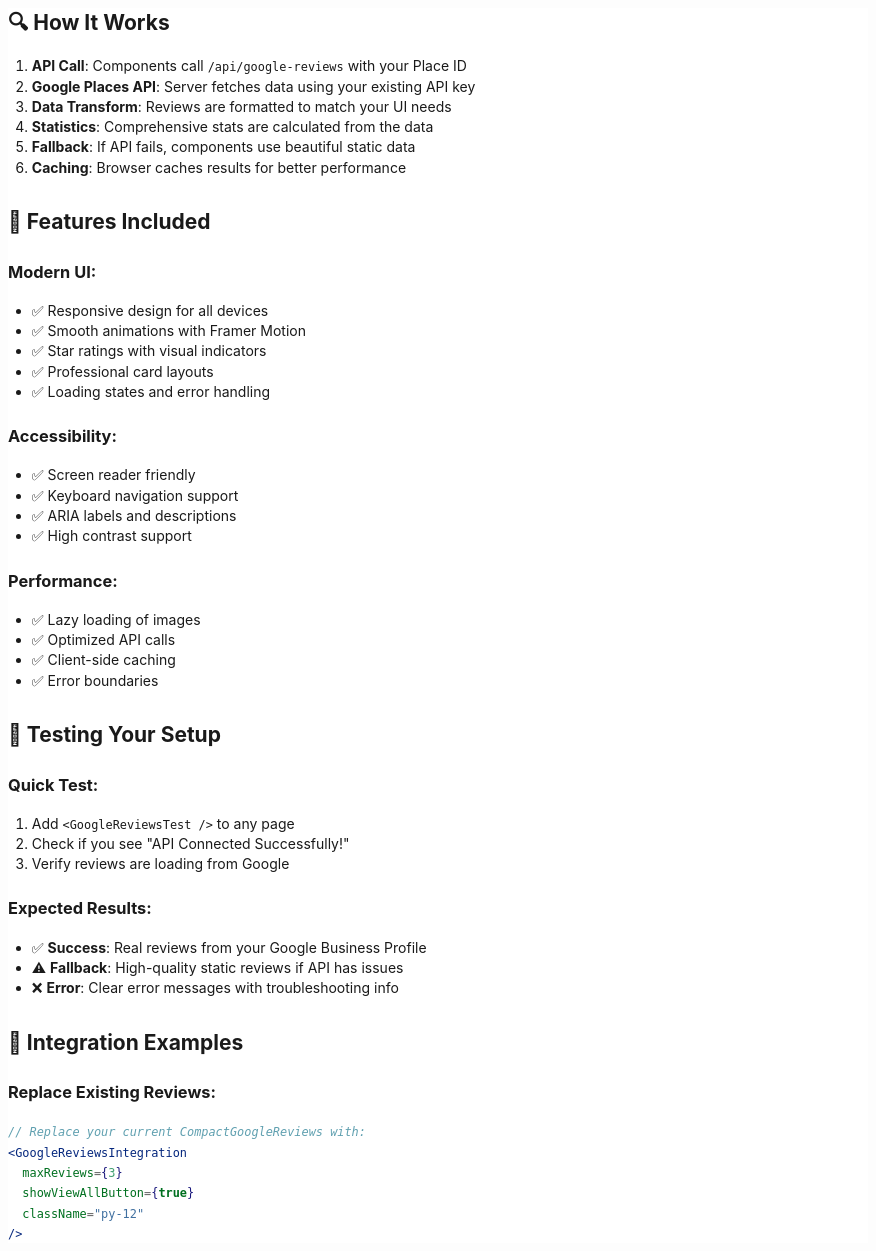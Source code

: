 ## 🔍 **How It Works**

1. **API Call**: Components call `/api/google-reviews` with your Place ID
2. **Google Places API**: Server fetches data using your existing API key
3. **Data Transform**: Reviews are formatted to match your UI needs
4. **Statistics**: Comprehensive stats are calculated from the data
5. **Fallback**: If API fails, components use beautiful static data
6. **Caching**: Browser caches results for better performance

## 🎨 **Features Included**

### **Modern UI:**
- ✅ Responsive design for all devices
- ✅ Smooth animations with Framer Motion
- ✅ Star ratings with visual indicators
- ✅ Professional card layouts
- ✅ Loading states and error handling

### **Accessibility:**
- ✅ Screen reader friendly
- ✅ Keyboard navigation support
- ✅ ARIA labels and descriptions
- ✅ High contrast support

### **Performance:**
- ✅ Lazy loading of images
- ✅ Optimized API calls
- ✅ Client-side caching
- ✅ Error boundaries

## 🧪 **Testing Your Setup**

### **Quick Test:**
1. Add `<GoogleReviewsTest />` to any page
2. Check if you see "API Connected Successfully!"
3. Verify reviews are loading from Google

### **Expected Results:**
- ✅ **Success**: Real reviews from your Google Business Profile
- ⚠️ **Fallback**: High-quality static reviews if API has issues
- ❌ **Error**: Clear error messages with troubleshooting info

## 📱 **Integration Examples**

### **Replace Existing Reviews:**
```jsx
// Replace your current CompactGoogleReviews with:
<GoogleReviewsIntegration 
  maxReviews={3}
  showViewAllButton={true}
  className="py-12"
/>
```
